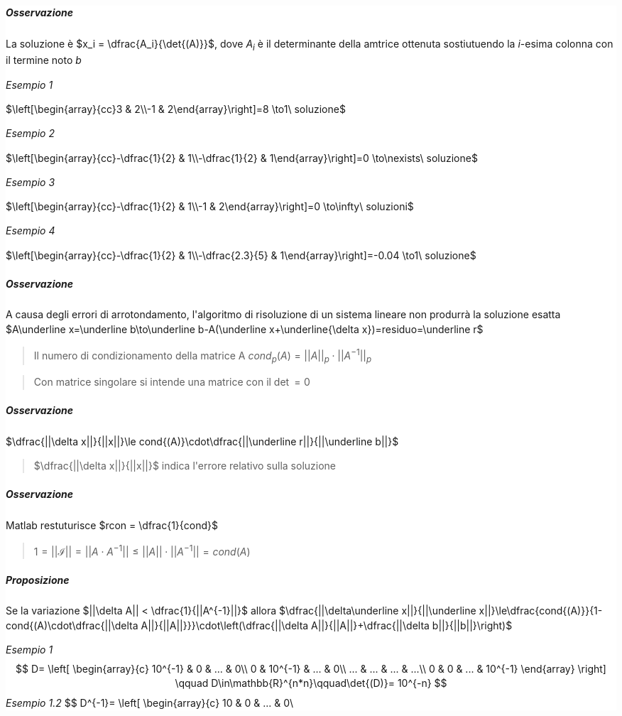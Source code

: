 ##### Osservazione

La soluzione è $x_i = \dfrac{A_i}{\det{(A)}}$, dove $A_i$ è il determinante della amtrice ottenuta sostiutuendo la $i$-esima colonna con il termine noto $b$

_Esempio 1_

$\left[\begin{array}{cc}3 & 2\\-1 & 2\end{array}\right]=8 \to1\ soluzione$

_Esempio 2_

$\left[\begin{array}{cc}-\dfrac{1}{2} & 1\\-\dfrac{1}{2} & 1\end{array}\right]=0 \to\nexists\ soluzione$


_Esempio 3_

$\left[\begin{array}{cc}-\dfrac{1}{2} & 1\\-1 & 2\end{array}\right]=0 \to\infty\ soluzioni$


_Esempio 4_

$\left[\begin{array}{cc}-\dfrac{1}{2} & 1\\-\dfrac{2.3}{5} & 1\end{array}\right]=-0.04 \to1\ soluzione$

##### Osservazione

A causa degli errori di arrotondamento, l'algoritmo di risoluzione di un sistema lineare non produrrà la soluzione esatta
$A\underline x=\underline b\to\underline b-A(\underline x+\underline{\delta x})=residuo=\underline r$

> Il numero di condizionamento della matrice A $cond_p{(A)} = ||A||_p\cdot ||A^{-1}||_p$

> Con matrice singolare si intende una matrice con il $\det = 0$

##### Osservazione

$\dfrac{||\delta x||}{||x||}\le cond{(A)}\cdot\dfrac{||\underline r||}{||\underline b||}$

> $\dfrac{||\delta x||}{||x||}$ indica l'errore relativo sulla soluzione

##### Osservazione

Matlab restuturisce $rcon = \dfrac{1}{cond}$

> $1=||\mathcal{I}||=||A\cdot A^{-1}||\le||A||\cdot||A^{-1}||=cond(A)$

##### Proposizione

Se la variazione $||\delta A|| < \dfrac{1}{||A^{-1}||}$ allora $\dfrac{||\delta\underline x||}{||\underline x||}\le\dfrac{cond{(A)}}{1-cond{(A)\cdot\dfrac{||\delta A||}{||A||}}}\cdot\left(\dfrac{||\delta A||}{||A||}+\dfrac{||\delta b||}{||b||}\right)$

_Esempio 1_
$$
D=
\left[
\begin{array}{c}
10^{-1} & 0 & ... & 0\\
0 & 10^{-1} & ... & 0\\
... & ... & ... & ...\\
0 & 0 & ... & 10^{-1}
\end{array}
\right]
\qquad D\in\mathbb{R}^{n*n}\qquad\det{(D)}= 10^{-n}
$$
_Esempio 1.2_
$$
D^{-1}=
\left[
\begin{array}{c}
10 & 0 & ... & 0\\
